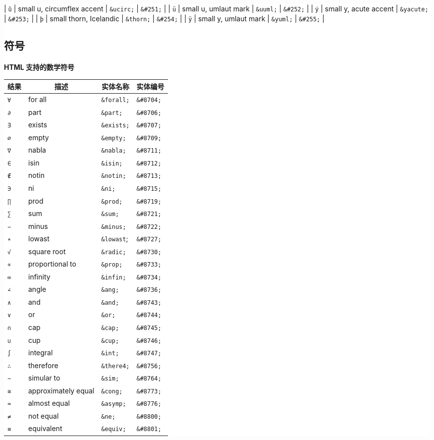 | `û`	| small u, circumflex accent	| `&ucirc;`	    | `&#251;` |
| `ü`	| small u, umlaut mark	        | `&uuml;`	    | `&#252;` |
| `ý`	| small y, acute accent	        | `&yacute;`	| `&#253;` |
| `þ`	| small thorn, Icelandic	    | `&thorn;`	    | `&#254;` |
| `ÿ`	| small y, umlaut mark	        | `&yuml;`	    | `&#255;` |

## 符号

**HTML 支持的数学符号**

| 结果	    | 描述	           | 实体名称   | 实体编号 |
| - | - | - | - |
| `∀`	| for all	            | `&forall;`	| `&#8704;` |
| `∂`	| part	                | `&part;`	    | `&#8706;` |
| `∃`	| exists	            | `&exists;`	| `&#8707;` |
| `∅`	| empty	                | `&empty;`	    | `&#8709;` |
| `∇`	| nabla	                | `&nabla;`	    | `&#8711;` |
| `∈`	| isin	                | `&isin;`	    | `&#8712;` |
| `∉`	| notin	                | `&notin;`	    | `&#8713;` |
| `∋`	| ni	                | `&ni;`	    | `&#8715;` |
| `∏`	| prod	                | `&prod;`	    | `&#8719;` |
| `∑`	| sum	                | `&sum;`	    | `&#8721;` |
| `−`	| minus	                | `&minus;`	    | `&#8722;` |
| `∗`	| lowast	            | `&lowast`;	| `&#8727;` |
| `√`	| square root	        | `&radic;`	    | `&#8730;` |
| `∝`	| proportional to	    | `&prop;`	    | `&#8733;` |
| `∞`	| infinity	            | `&infin;`	    | `&#8734;` |
| `∠`	| angle	                | `&ang;`	    | `&#8736;` |
| `∧`	| and	                | `&and;`	    | `&#8743;` |
| `∨`	| or	                | `&or;`	    | `&#8744;` |
| `∩`	| cap	                | `&cap;`	    | `&#8745;` |
| `∪`	| cup	                | `&cup;`	    | `&#8746;` |
| `∫`	| integral	            | `&int;`	    | `&#8747;` |
| `∴`	| therefore	            | `&there4;`	| `&#8756;` |
| `∼`	| simular to	        | `&sim;`	    | `&#8764;` |
| `≅`	| approximately equal	| `&cong;`	    | `&#8773;` |
| `≈`	| almost equal	        | `&asymp;`	    | `&#8776;` |
| `≠`	| not equal	            | `&ne;`	    | `&#8800;` |
| `≡`	| equivalent	        | `&equiv;`	    | `&#8801;` |